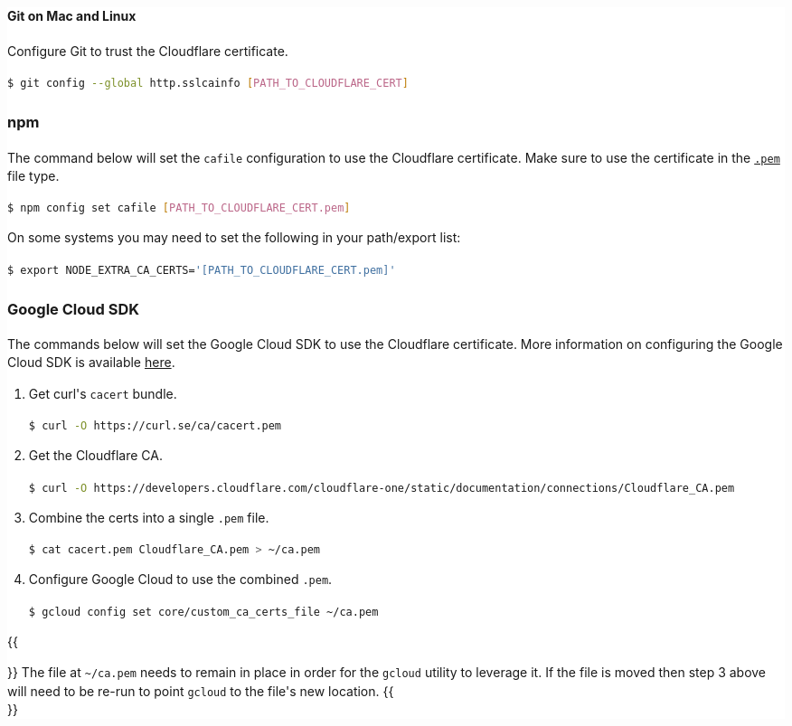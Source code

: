 #### Git on Mac and Linux

Configure Git to trust the Cloudflare certificate.

```sh
$ git config --global http.sslcainfo [PATH_TO_CLOUDFLARE_CERT]
```

### npm

The command below will set the `cafile` configuration to use the Cloudflare certificate. Make sure to use the certificate in the [`.pem`](/cloudflare-one/static/documentation/connections/Cloudflare_CA.pem) file type.

```sh
$ npm config set cafile [PATH_TO_CLOUDFLARE_CERT.pem]
```

On some systems you may need to set the following in your path/export list:

```sh
$ export NODE_EXTRA_CA_CERTS='[PATH_TO_CLOUDFLARE_CERT.pem]'
```

### Google Cloud SDK

The commands below will set the Google Cloud SDK to use the Cloudflare certificate. More information on configuring the Google Cloud SDK is available [here](https://cloud.google.com/sdk/docs/proxy-settings).

1. Get curl's `cacert` bundle.

   ```sh
   $ curl -O https://curl.se/ca/cacert.pem
   ```

2. Get the Cloudflare CA.

   ```sh
   $ curl -O https://developers.cloudflare.com/cloudflare-one/static/documentation/connections/Cloudflare_CA.pem
   ```

3. Combine the certs into a single `.pem` file.

   ```sh
   $ cat cacert.pem Cloudflare_CA.pem > ~/ca.pem
   ```

4. Configure Google Cloud to use the combined `.pem`.

   ```sh
   $ gcloud config set core/custom_ca_certs_file ~/ca.pem
   ```

{{<Aside type="note">}}
The file at `~/ca.pem` needs to remain in place in order for the `gcloud` utility to leverage it. If the file is moved then step 3 above will need to be re-run to point `gcloud` to the file's new location.
{{</Aside>}}
